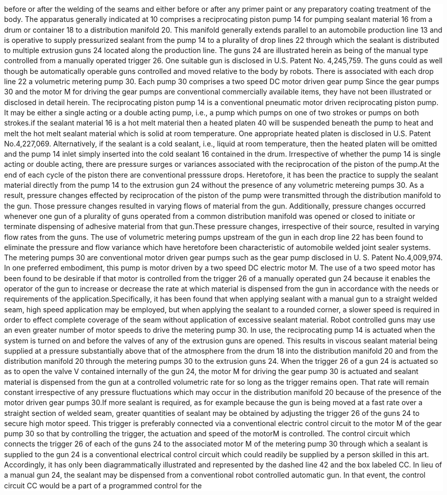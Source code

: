 before or after the welding of the seams and either before or after any primer paint or any preparatory coating treatment of the body. The apparatus generally indicated at 10 comprises a reciprocating piston pump 14 for pumping sealant material 16 from a drum or container 18 to a distribution manifold 20. This manifold generally extends parallel to an automobile production line 13 and is operative to supply pressurized sealant from the pump 14 to a plurality of drop lines 22 through which the sealant is distributed to multiple extrusion guns 24 located along the production line. The guns 24 are illustrated herein as being of the manual type controlled from a manually operated trigger 26. One suitable gun is disclosed in U.S. Patent No. 4,245,759. The guns could as well though be automatically operable guns controlled and moved relative to the body by robots. There is associated with each drop line 22 a volumetric metering pump 30. Each pump 30 comprises a two speed DC motor driven gear pump Since the gear pumps 30 and the motor M for driving the gear pumps are conventional commercially available items, they have not been illustrated or disclosed in detail herein. The reciprocating piston pump 14 is a conventional pneumatic motor driven reciprocating piston pump. It may be either a single acting or a double acting pump, i.e., a pump which pumps on one of two strokes or pumps on both strokes.if the sealant material 16 is a hot melt material then a heated platen 40 will be suspended beneath the pump to heat and melt the hot melt sealant material which is solid at room temperature. One appropriate heated platen is disclosed in U.S. Patent No.4,227,069. Alternatively, if the sealant is a cold sealant, i.e., liquid at room temperature, then the heated platen will be omitted and the pump 14 inlet simply inserted into the cold sealant 16 contained in the drum. Irrespective of whether the pump 14 is single acting or double acting, there are pressure surges or variances associated with the reciprocation of the piston of the pump.At the end of each cycle of the piston there are conventional presssure drops. Heretofore, it has been the practice to supply the sealant material directly from the pump 14 to the extrusion gun 24 without the presence of any volumetric metereing pumps 30. As a result, pressure changes effected by reciprocation of the piston of the pump were transmitted through the distribution manifold to the gun. Those pressure changes resulted in varying flows of material from the gun. Additionally, pressure changes occurred whenever one gun of a plurality of guns operated from a common distribution manifold was opened or closed to initiate or terminate dispensing of adhesive material from that gun.These pressure changes, irrespective of their source, resulted in varying flow rates from the guns. The use of volumetric metering pumps upstream of the gun in each drop line 22 has been found to eliminate the pressure and flow variance which have heretofore been characteristic of automobile welded joint sealer systems. The metering pumps 30 are conventional motor driven gear pumps such as the gear pump disclosed in U. S. Patent No.4,009,974. In one preferred embodiment, this pump is motor driven by a two speed DC electric motor M. The use of a two speed motor has been found to be desirable if that motor is controlled from the trigger 26 of a manually operated gun 24 because it enables the operator of the gun to increase or decrease the rate at which material is dispensed from the gun in accordance with the needs or requirements of the application.Specifically, it has been found that when applying sealant with a manual gun to a straight welded seam, high speed application may be employed, but when applying the sealant to a rounded corner, a slower speed is required in order to effect complete coverage of the seam without application of excessive sealant material. Robot controlled guns may use an even greater number of motor speeds to drive the metering pump 30. In use, the reciprocating pump 14 is actuated when the system is turned on and before the valves of any of the extrusion guns are opened. This results in viscous sealant material being supplied at a pressure substantially above that of the atmosphere from the drum 18 into the distribution manifold 20 and from the distribution manifold 20 through the metering pumps 30 to the extrusion guns 24. When the trigger 26 of a gun 24 is actuated so as to open the valve V contained internally of the gun 24, the motor M for driving the gear pump 30 is actuated and sealant material is dispensed from the gun at a controlled volumetric rate for so long as the trigger remains open. That rate will remain constant irrespective of any pressure fluctuations which may occur in the distribution manifold 20 because of the presence of the motor driven gear pumps 30.If more sealant is required, as for example because the gun is being moved at a fast rate over a straight section of welded seam, greater quantities of sealant may be obtained by adjusting the trigger 26 of the guns 24 to secure high motor speed. This trigger is preferably connected via a conventional electric control circuit to the motor M of the gear pump 30 so that by controlling the trigger, the actuation and speed of the motorM is controlled. The control circuit which connects the trigger 26 of each of the guns 24 to the associated motor M of the metering pump 30 through which a sealant is supplied to the gun 24 is a conventional electrical control circuit which could readily be supplied by a person skilled in this art. Accordingly, it has only been diagrammatically illustrated and represented by the dashed line 42 and the box labeled CC. In lieu of a manual gun 24, the sealant may be dispensed from a conventional robot controlled automatic gun. In that event, the control circuit CC would be a part of a programmed control for the